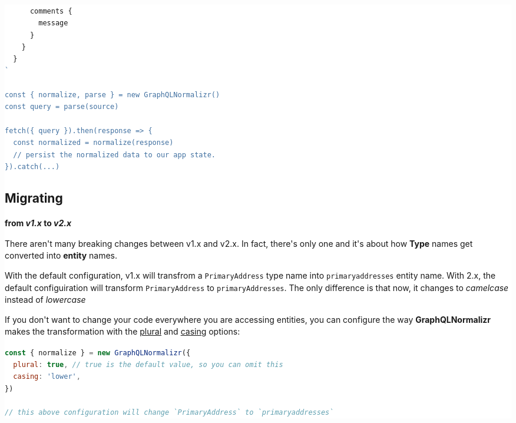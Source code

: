 ```js
      comments {
        message
      }
    }
  }
`

const { normalize, parse } = new GraphQLNormalizr()
const query = parse(source)

fetch({ query }).then(response => {
  const normalized = normalize(response)
  // persist the normalized data to our app state.
}).catch(...)
```

## Migrating

**from _v1.x_ to _v2.x_**

There aren't many breaking changes between v1.x and v2.x. In fact, there's only one and it's about how **Type** names get converted into **entity** names.

With the default configuration, v1.x will transfrom a `PrimaryAddress` type name into `primaryaddresses` entity name. With 2.x, the default configuiration will transform `PrimaryAddress` to `primaryAddresses`. The only difference is that now, it changes to _camelcase_ instead of _lowercase_

If you don't want to change your code everywhere you are accessing entities, you can configure the way **GraphQLNormalizr** makes the transformation with the [plural](#plural) and [casing](#casing) options:

```js
const { normalize } = new GraphQLNormalizr({
  plural: true, // true is the default value, so you can omit this
  casing: 'lower',
})

// this above configuration will change `PrimaryAddress` to `primaryaddresses`
```
